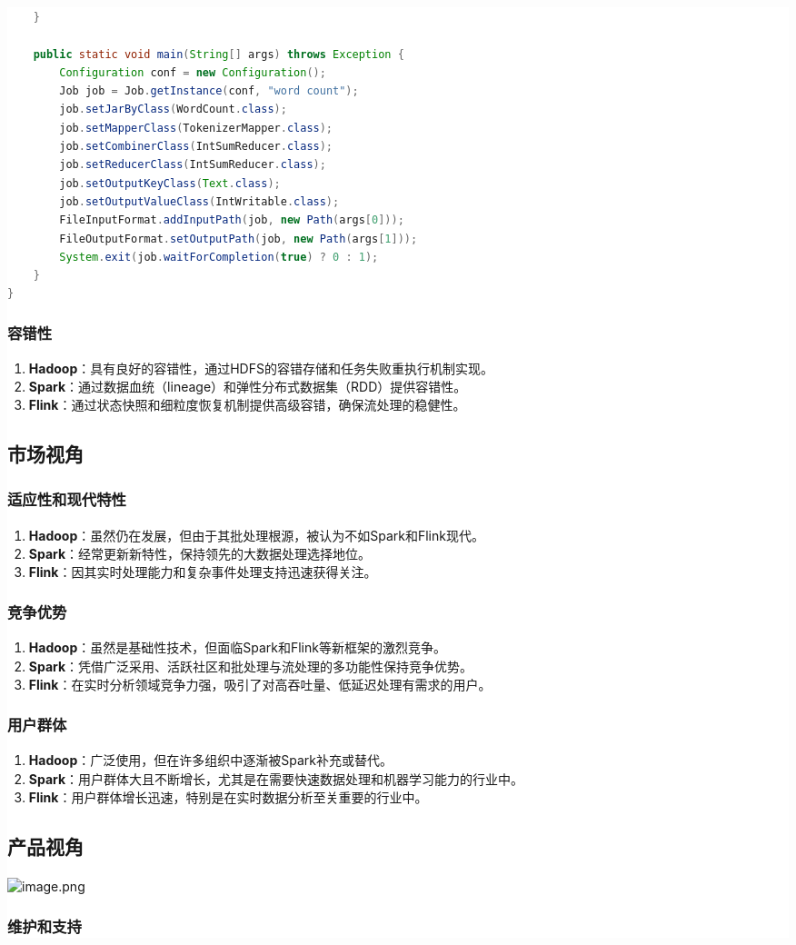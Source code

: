 ```java
    }

    public static void main(String[] args) throws Exception {
        Configuration conf = new Configuration();
        Job job = Job.getInstance(conf, "word count");
        job.setJarByClass(WordCount.class);
        job.setMapperClass(TokenizerMapper.class);
        job.setCombinerClass(IntSumReducer.class);
        job.setReducerClass(IntSumReducer.class);
        job.setOutputKeyClass(Text.class);
        job.setOutputValueClass(IntWritable.class);
        FileInputFormat.addInputPath(job, new Path(args[0]));
        FileOutputFormat.setOutputPath(job, new Path(args[1]));
        System.exit(job.waitForCompletion(true) ? 0 : 1);
    }
}
```

### 容错性

1. **Hadoop**：具有良好的容错性，通过HDFS的容错存储和任务失败重执行机制实现。
2. **Spark**：通过数据血统（lineage）和弹性分布式数据集（RDD）提供容错性。
3. **Flink**：通过状态快照和细粒度恢复机制提供高级容错，确保流处理的稳健性。

## 市场视角

### 适应性和现代特性

1. **Hadoop**：虽然仍在发展，但由于其批处理根源，被认为不如Spark和Flink现代。
2. **Spark**：经常更新新特性，保持领先的大数据处理选择地位。
3. **Flink**：因其实时处理能力和复杂事件处理支持迅速获得关注。

### 竞争优势

1. **Hadoop**：虽然是基础性技术，但面临Spark和Flink等新框架的激烈竞争。
2. **Spark**：凭借广泛采用、活跃社区和批处理与流处理的多功能性保持竞争优势。
3. **Flink**：在实时分析领域竞争力强，吸引了对高吞吐量、低延迟处理有需求的用户。

### 用户群体

1. **Hadoop**：广泛使用，但在许多组织中逐渐被Spark补充或替代。
2. **Spark**：用户群体大且不断增长，尤其是在需要快速数据处理和机器学习能力的行业中。
3. **Flink**：用户群体增长迅速，特别是在实时数据分析至关重要的行业中。

## 产品视角

![image.png](https://piggo5.oss-cn-shenzhen.aliyuncs.com/ob/202406221347319.png)

### 维护和支持
